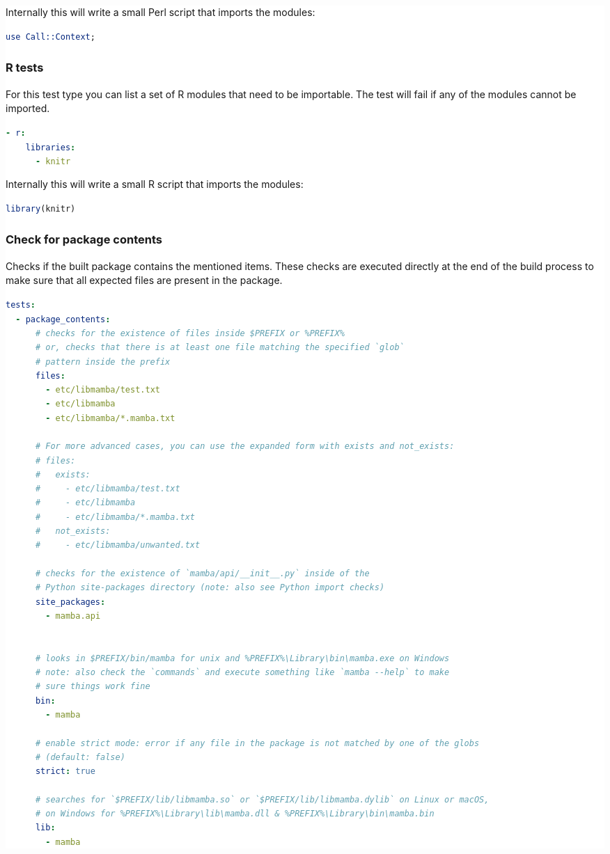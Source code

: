 Internally this will write a small Perl script that imports the modules:

```perl
use Call::Context;
```

### R tests

For this test type you can list a set of R modules that need to be
importable. The test will fail if any of the modules cannot be imported.

```yaml
- r:
    libraries:
      - knitr
```

Internally this will write a small R script that imports the modules:

```r
library(knitr)
```

### Check for package contents

Checks if the built package contains the mentioned items. These checks are executed directly at
the end of the build process to make sure that all expected files are present in the package.

```yaml
tests:
  - package_contents:
      # checks for the existence of files inside $PREFIX or %PREFIX%
      # or, checks that there is at least one file matching the specified `glob`
      # pattern inside the prefix
      files:
        - etc/libmamba/test.txt
        - etc/libmamba
        - etc/libmamba/*.mamba.txt

      # For more advanced cases, you can use the expanded form with exists and not_exists:
      # files:
      #   exists:
      #     - etc/libmamba/test.txt
      #     - etc/libmamba
      #     - etc/libmamba/*.mamba.txt
      #   not_exists:
      #     - etc/libmamba/unwanted.txt

      # checks for the existence of `mamba/api/__init__.py` inside of the
      # Python site-packages directory (note: also see Python import checks)
      site_packages:
        - mamba.api


      # looks in $PREFIX/bin/mamba for unix and %PREFIX%\Library\bin\mamba.exe on Windows
      # note: also check the `commands` and execute something like `mamba --help` to make
      # sure things work fine
      bin:
        - mamba

      # enable strict mode: error if any file in the package is not matched by one of the globs
      # (default: false)
      strict: true

      # searches for `$PREFIX/lib/libmamba.so` or `$PREFIX/lib/libmamba.dylib` on Linux or macOS,
      # on Windows for %PREFIX%\Library\lib\mamba.dll & %PREFIX%\Library\bin\mamba.bin
      lib:
        - mamba
```